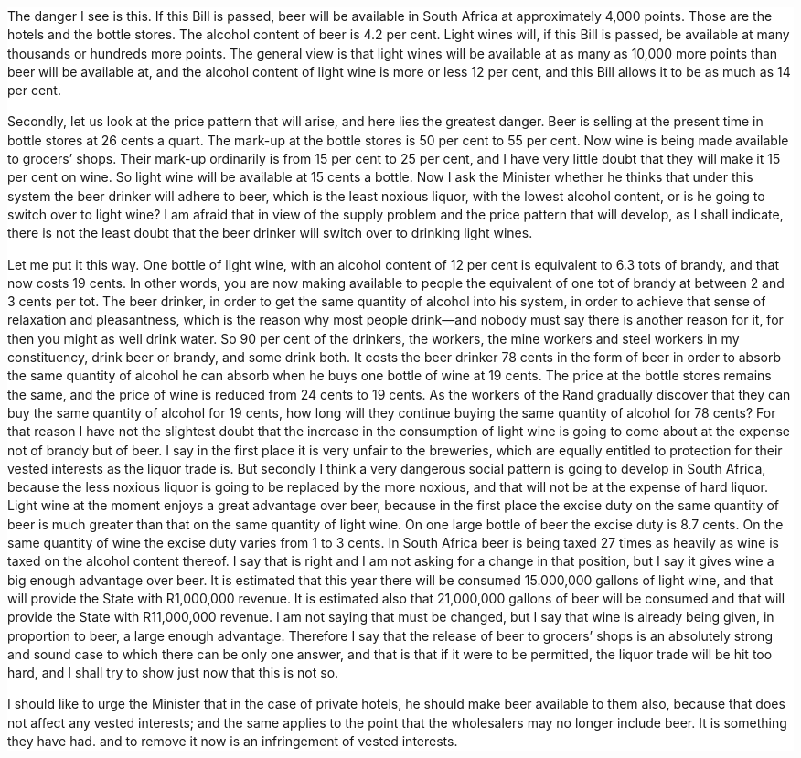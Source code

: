 <p>The danger I see is this. If this Bill is passed, beer will be available in South Africa at approximately 4,000 points. Those are the hotels and the bottle stores. The alcohol content of beer is 4.2 per cent. Light wines will, if this Bill is passed, be available at many thousands or hundreds more points. The general view is that light wines will be available at as many as 10,000 more points than beer will be available at, and the alcohol content of light wine is more or less 12 per cent, and this Bill allows it to be as much as 14 per cent.</p>

<p>Secondly, let us look at the price pattern that will arise, and here lies the greatest danger. Beer is selling at the present time in bottle stores at 26 cents a quart. The mark-up at the bottle stores is 50 per cent to 55 per cent. Now wine is being made available to grocers&#x2019; shops. Their mark-up ordinarily is from 15 per cent to 25 per cent, and I have very little doubt that they will make it 15 per cent on wine. So light wine will be available at 15 cents a bottle. Now I ask the Minister whether he thinks that under this system the beer drinker will adhere to beer, which is the least noxious liquor, with the lowest alcohol content, or is he going to switch over to light wine? I am afraid that in view of the supply problem and the price pattern that will develop, as I shall indicate, there is not the least doubt that the beer drinker will switch over to drinking light wines.</p>

<p>Let me put it this way. One bottle of light wine, with an alcohol content of 12 per cent is equivalent to 6.3 tots of brandy, and that now costs 19 cents. In other words, you are now making available to people the equivalent of one tot of brandy at between 2 and 3 cents per tot. The beer drinker, in order to get the same quantity of alcohol into his system, in order to achieve that sense of relaxation and pleasantness, which is the reason why most people drink&#x2014;and nobody must say there is another reason for it, for then you might as well drink water. So 90 per cent of the drinkers, the workers, the mine workers and steel workers in my constituency, drink beer or brandy, and some drink both. It costs the beer drinker 78 cents in the form of beer in order to absorb the same quantity of alcohol he can absorb when he buys one bottle of wine at 19 cents. The price at the bottle stores remains the same, and the price of wine is reduced from 24 cents to 19 cents. As the workers of the Rand gradually discover that they can buy the same quantity of alcohol for 19 cents, how long will they continue buying the same quantity of alcohol for 78 cents? For that reason I have not the slightest doubt that the increase in the consumption of light wine is going to come about at the expense not of brandy but of beer. I say in the first place it is very unfair to the breweries, which are equally entitled to protection for their vested interests as the liquor trade is. But secondly I think a very dangerous social pattern is going to develop in South Africa, because the less noxious liquor is going to be replaced by the more noxious, and that will not be at the expense of hard liquor. Light wine at the moment enjoys a great advantage over beer, because in the first place the excise duty on the same quantity of beer is much greater than that on the same quantity of light wine. On one large bottle of beer the excise duty is 8.7 cents. On the same quantity of wine the excise duty varies from 1 to 3 cents. In South Africa beer is being taxed 27 times as heavily as wine is taxed on the alcohol content thereof. I say that is right and I am not asking for a change in that position, but I say it gives wine a big enough advantage over beer. It is estimated that this year there will be consumed 15.000,000 gallons of light wine, and that will provide the State with R1,000,000 revenue. It is estimated also that 21,000,000 gallons of beer will be consumed and that will provide the State with R11,000,000 revenue. I am not saying that must be changed, but I say that wine is already being given, in proportion to beer, a large enough advantage. Therefore I say that the release of beer to grocers&#x2019; shops is an absolutely strong and sound case to which there can be only one answer, and that is that if it were to be permitted, the liquor trade will be hit too hard, and I shall try to show just now that this is not so.</p>

<p>I should like to urge the Minister that in the case of private hotels, he should make beer available to them also, because that does not affect any vested interests; and the same applies to the point that the wholesalers may no longer include beer. It is something they have had. <span class="col_7571-7572" refersTo="page_0034"/>and to remove it now is an infringement of vested interests.</p>
